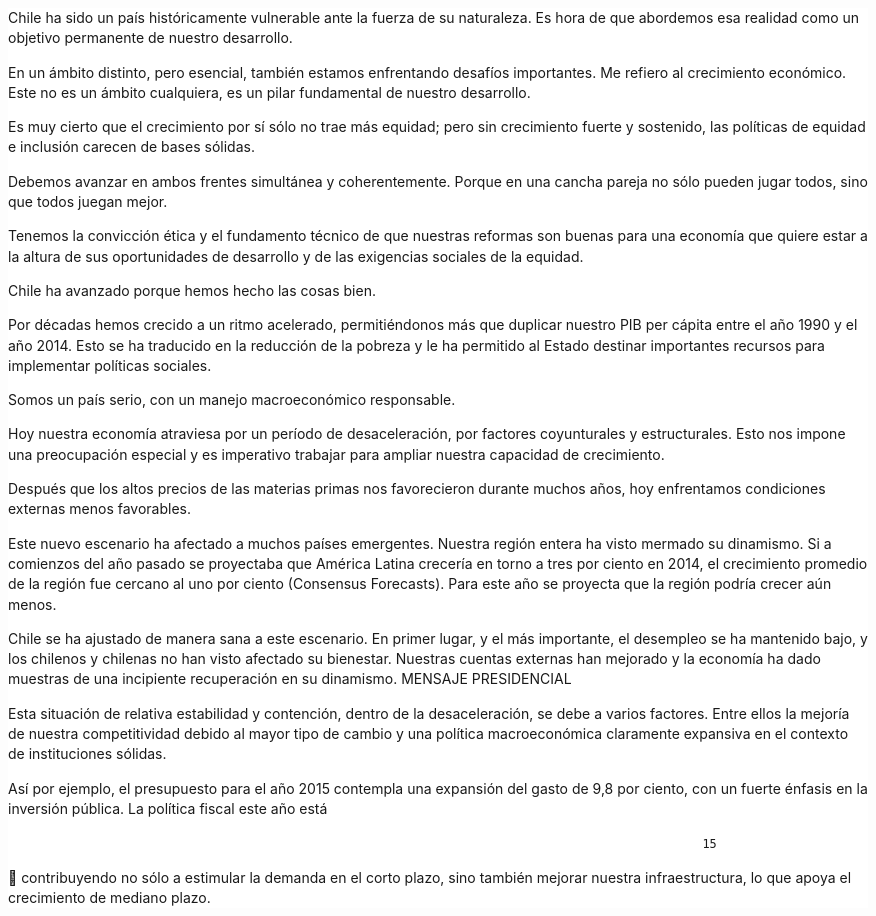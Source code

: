 Chile ha sido un país históricamente vulnerable ante la fuerza de su naturaleza. Es hora de que
abordemos esa realidad como un objetivo permanente de nuestro desarrollo.

En un ámbito distinto, pero esencial, también estamos enfrentando desafíos importantes. Me
refiero al crecimiento económico. Este no es un ámbito cualquiera, es un pilar fundamental de
nuestro desarrollo.

Es muy cierto que el crecimiento por sí sólo no trae más equidad; pero sin crecimiento fuerte y
sostenido, las políticas de equidad e inclusión carecen de bases sólidas.

Debemos avanzar en ambos frentes simultánea y coherentemente. Porque en una cancha
pareja no sólo pueden jugar todos, sino que todos juegan mejor.

Tenemos la convicción ética y el fundamento técnico de que nuestras reformas son buenas
para una economía que quiere estar a la altura de sus oportunidades de desarrollo y de las
exigencias sociales de la equidad.

Chile ha avanzado porque hemos hecho las cosas bien.

Por décadas hemos crecido a un ritmo acelerado, permitiéndonos más que duplicar nuestro
PIB per cápita entre el año 1990 y el año 2014. Esto se ha traducido en la reducción de
la pobreza y le ha permitido al Estado destinar importantes recursos para implementar
políticas sociales.

Somos un país serio, con un manejo macroeconómico responsable.

Hoy nuestra economía atraviesa por un período de desaceleración, por factores coyunturales
y estructurales. Esto nos impone una preocupación especial y es imperativo trabajar para
ampliar nuestra capacidad de crecimiento.

Después que los altos precios de las materias primas nos favorecieron durante muchos años,
hoy enfrentamos condiciones externas menos favorables.

Este nuevo escenario ha afectado a muchos países emergentes. Nuestra región entera ha visto
mermado su dinamismo. Si a comienzos del año pasado se proyectaba que América Latina
crecería en torno a tres por ciento en 2014, el crecimiento promedio de la región fue cercano
al uno por ciento (Consensus Forecasts). Para este año se proyecta que la región podría crecer
aún menos.

Chile se ha ajustado de manera sana a este escenario. En primer lugar, y el más importante, el
desempleo se ha mantenido bajo, y los chilenos y chilenas no han visto afectado su bienestar.
Nuestras cuentas externas han mejorado y la economía ha dado muestras de una incipiente
recuperación en su dinamismo.
                                                                                                     MENSAJE PRESIDENCIAL




Esta situación de relativa estabilidad y contención, dentro de la desaceleración, se debe a varios
factores. Entre ellos la mejoría de nuestra competitividad debido al mayor tipo de cambio y
una política macroeconómica claramente expansiva en el contexto de instituciones sólidas.

Así por ejemplo, el presupuesto para el año 2015 contempla una expansión del gasto de
9,8 por ciento, con un fuerte énfasis en la inversión pública. La política fiscal este año está



                                                                                                     15
                     contribuyendo no sólo a estimular la demanda en el corto plazo, sino también mejorar nuestra
                     infraestructura, lo que apoya el crecimiento de mediano plazo.
